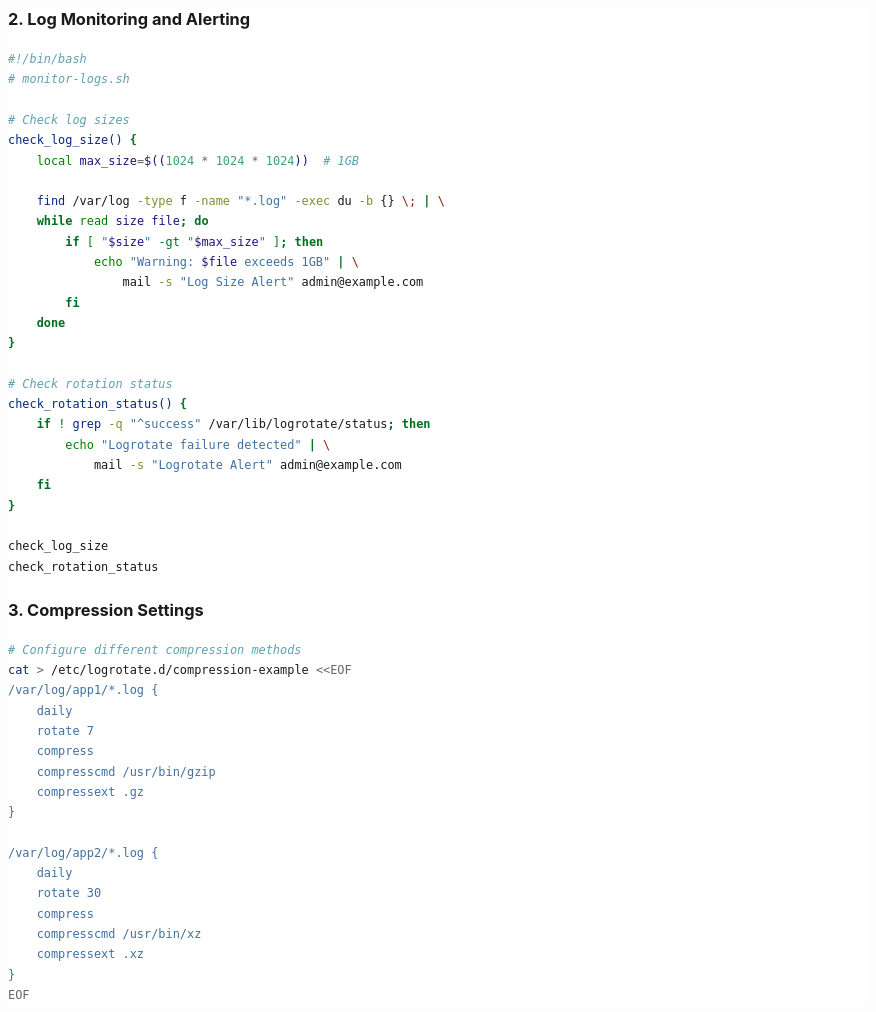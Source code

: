 ### 2. Log Monitoring and Alerting
```bash
#!/bin/bash
# monitor-logs.sh

# Check log sizes
check_log_size() {
    local max_size=$((1024 * 1024 * 1024))  # 1GB
    
    find /var/log -type f -name "*.log" -exec du -b {} \; | \
    while read size file; do
        if [ "$size" -gt "$max_size" ]; then
            echo "Warning: $file exceeds 1GB" | \
                mail -s "Log Size Alert" admin@example.com
        fi
    done
}

# Check rotation status
check_rotation_status() {
    if ! grep -q "^success" /var/lib/logrotate/status; then
        echo "Logrotate failure detected" | \
            mail -s "Logrotate Alert" admin@example.com
    fi
}

check_log_size
check_rotation_status
```

### 3. Compression Settings
```bash
# Configure different compression methods
cat > /etc/logrotate.d/compression-example <<EOF
/var/log/app1/*.log {
    daily
    rotate 7
    compress
    compresscmd /usr/bin/gzip
    compressext .gz
}

/var/log/app2/*.log {
    daily
    rotate 30
    compress
    compresscmd /usr/bin/xz
    compressext .xz
}
EOF
```
